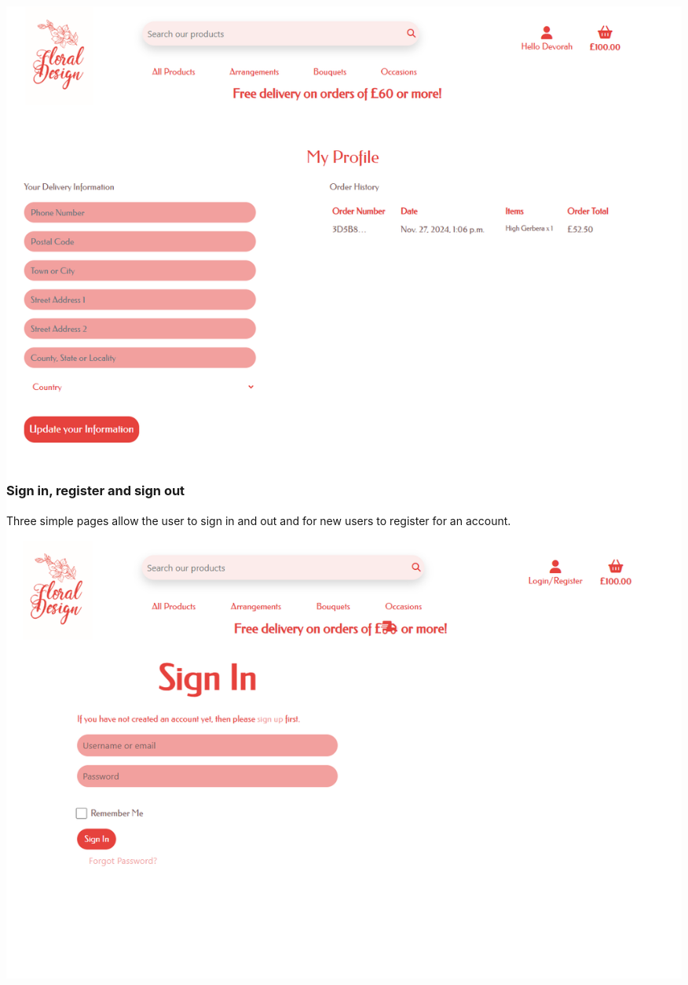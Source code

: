 ![Profile Page](assets/readme-images/page-images/profile-page.png)

### Sign in, register and sign out

Three simple pages allow the user to sign in and out and for new users to register for an account.

![sign in page](assets/readme-images/page-images/sign-in%20-page.png)